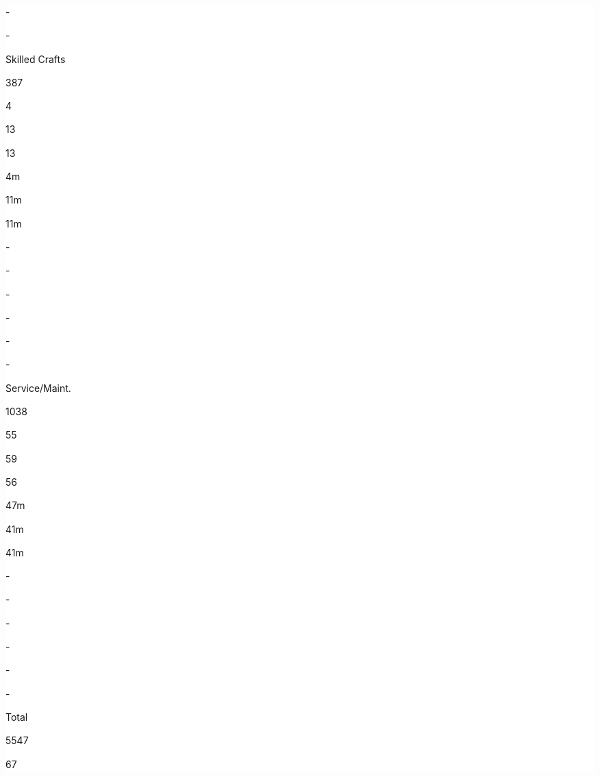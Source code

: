 \-

\-

Skilled Crafts

387

4

13

13

4m

11m

11m

\-

\-

\-

\-

\-

\-

Service/Maint.

1038

55

59

56

47m

41m

41m

\-

\-

\-

\-

\-

\-

Total

5547

67
